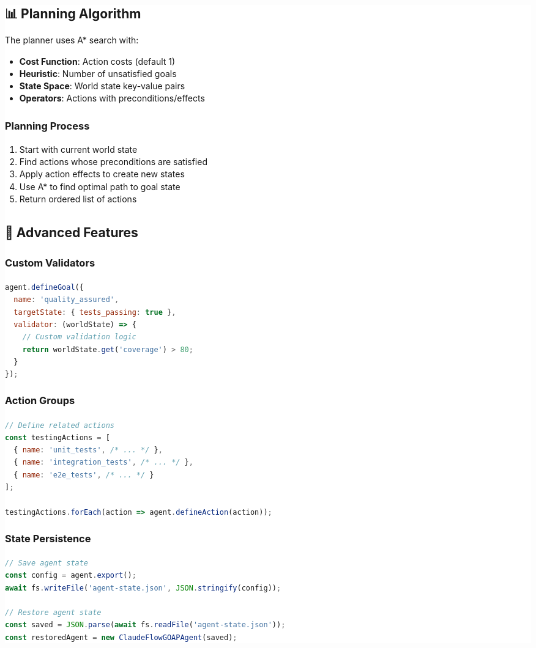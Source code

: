 ## 📊 Planning Algorithm

The planner uses A* search with:
- **Cost Function**: Action costs (default 1)
- **Heuristic**: Number of unsatisfied goals
- **State Space**: World state key-value pairs
- **Operators**: Actions with preconditions/effects

### Planning Process

1. Start with current world state
2. Find actions whose preconditions are satisfied
3. Apply action effects to create new states
4. Use A* to find optimal path to goal state
5. Return ordered list of actions

## 🔮 Advanced Features

### Custom Validators

```javascript
agent.defineGoal({
  name: 'quality_assured',
  targetState: { tests_passing: true },
  validator: (worldState) => {
    // Custom validation logic
    return worldState.get('coverage') > 80;
  }
});
```

### Action Groups

```javascript
// Define related actions
const testingActions = [
  { name: 'unit_tests', /* ... */ },
  { name: 'integration_tests', /* ... */ },
  { name: 'e2e_tests', /* ... */ }
];

testingActions.forEach(action => agent.defineAction(action));
```

### State Persistence

```javascript
// Save agent state
const config = agent.export();
await fs.writeFile('agent-state.json', JSON.stringify(config));

// Restore agent state
const saved = JSON.parse(await fs.readFile('agent-state.json'));
const restoredAgent = new ClaudeFlowGOAPAgent(saved);
```
